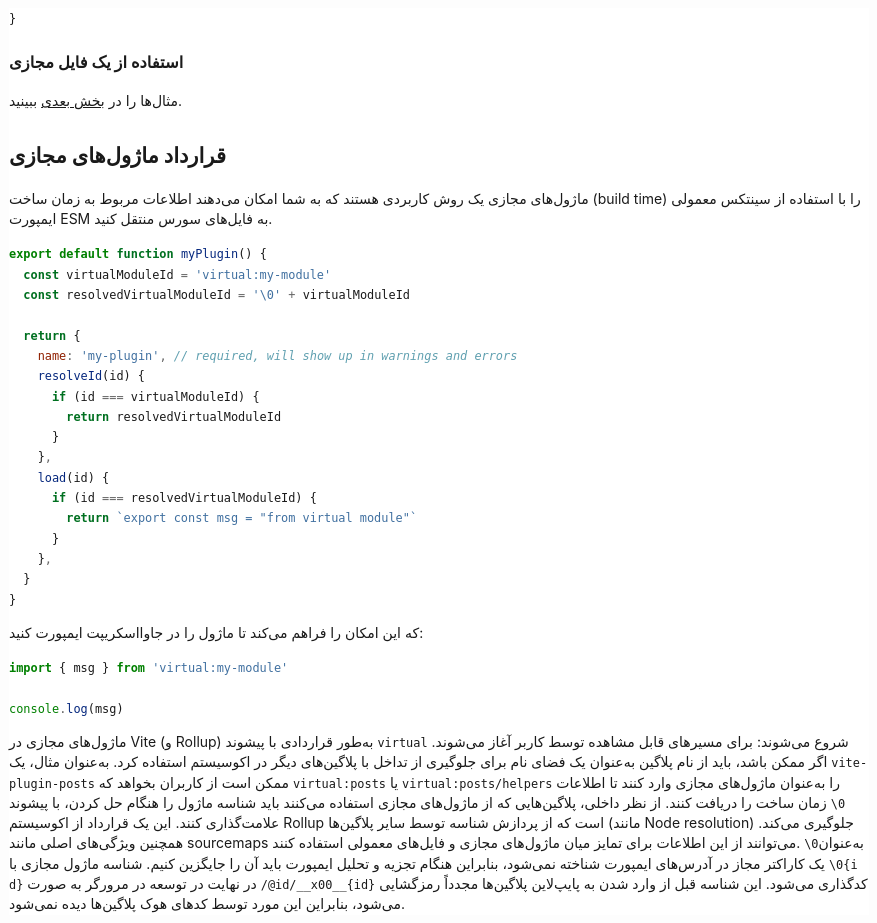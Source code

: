 ```js
}
```

### استفاده از یک فایل مجازی

مثال‌ها را در [بخش بعدی](#قرارداد-ماژولهای-مجازی) ببینید.

## قرارداد ماژول‌های مجازی

ماژول‌های مجازی یک روش کاربردی هستند که به شما امکان می‌دهند اطلاعات مربوط به زمان ساخت (build time) را با استفاده از سینتکس معمولی ایمپورت ESM به فایل‌های سورس منتقل کنید.

```js
export default function myPlugin() {
  const virtualModuleId = 'virtual:my-module'
  const resolvedVirtualModuleId = '\0' + virtualModuleId

  return {
    name: 'my-plugin', // required, will show up in warnings and errors
    resolveId(id) {
      if (id === virtualModuleId) {
        return resolvedVirtualModuleId
      }
    },
    load(id) {
      if (id === resolvedVirtualModuleId) {
        return `export const msg = "from virtual module"`
      }
    },
  }
}
```

که این امکان را فراهم می‌کند تا ماژول را در جاوااسکریپت ایمپورت کنید:

```js
import { msg } from 'virtual:my-module'

console.log(msg)
```

ماژول‌های مجازی در Vite (و Rollup) به‌طور قراردادی با پیشوند `virtual` شروع می‌شوند: برای مسیرهای قابل مشاهده توسط کاربر آغاز می‌شوند. اگر ممکن باشد، باید از نام پلاگین به‌عنوان یک فضای نام برای جلوگیری از تداخل با پلاگین‌های دیگر در اکوسیستم استفاده کرد. به‌عنوان مثال، یک `vite-plugin-posts` ممکن است از کاربران بخواهد که `virtual:posts` یا `virtual:posts/helpers` را به‌عنوان ماژول‌های مجازی وارد کنند تا اطلاعات زمان ساخت را دریافت کنند. از نظر داخلی، پلاگین‌هایی که از ماژول‌های مجازی استفاده می‌کنند باید شناسه ماژول را هنگام حل کردن، با پیشوند `‎\0` علامت‌گذاری کنند. این یک قرارداد از اکوسیستم Rollup است که از پردازش شناسه توسط سایر پلاگین‌ها (مانند Node resolution) جلوگیری می‌کند. همچنین ویژگی‌های اصلی مانند sourcemaps می‌توانند از این اطلاعات برای تمایز میان ماژول‌های مجازی و فایل‌های معمولی استفاده کنند. `‎\0`به‌عنوان یک کاراکتر مجاز در آدرس‌های ایمپورت شناخته نمی‌شود، بنابراین هنگام تجزیه و تحلیل ایمپورت باید آن را جایگزین کنیم. شناسه ماژول مجازی با `‎\0{id}` در نهایت در توسعه در مرورگر به صورت `‎/@id/__x00__{id}` کدگذاری می‌شود. این شناسه قبل از وارد شدن به پایپ‌لاین پلاگین‌ها مجدداً رمزگشایی می‌شود، بنابراین این مورد توسط کدهای هوک پلاگین‌ها دیده نمی‌شود.
